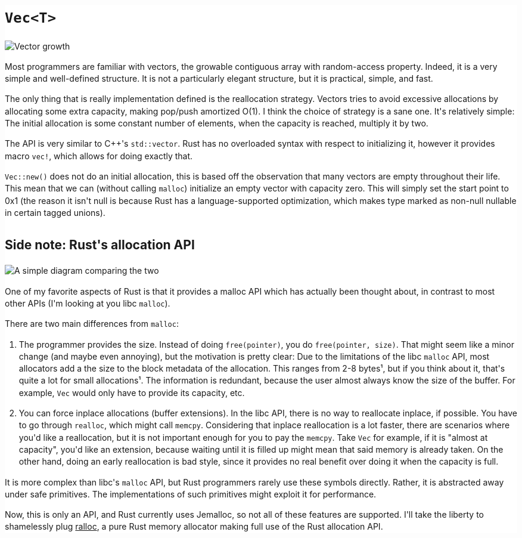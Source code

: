 # `Vec<T>`

![Vector growth](https://i.imgur.com/UDeQOFK.png)

Most programmers are familiar with vectors, the growable contiguous array with random-access property. Indeed, it is a very simple and well-defined structure. It is not a particularly elegant structure, but it is practical, simple, and fast.

The only thing that is really implementation defined is the reallocation strategy. Vectors tries to avoid excessive allocations by allocating some extra capacity, making pop/push amortized O(1). I think the choice of strategy is a sane one. It's relatively simple: The initial allocation is some constant number of elements, when the capacity is reached, multiply it by two.

The API is very similar to C++'s `std::vector`. Rust has no overloaded syntax with respect to initializing it, however it provides macro `vec!`, which allows for doing exactly that.

`Vec::new()` does not do an initial allocation, this is based off the observation that many vectors are empty throughout their life. This mean that we can (without calling `malloc`) initialize an empty vector with capacity zero. This will simply set the start point to 0x1 (the reason it isn't null is because Rust has a language-supported optimization, which makes type marked as non-null nullable in certain tagged unions).

## Side note: Rust's allocation API

![A simple diagram comparing the two](http://i.imgur.com/cH5a8gu.png)

One of my favorite aspects of Rust is that it provides a malloc API which has actually been thought about, in contrast to most other APIs (I'm looking at you libc `malloc`).

There are two main differences from `malloc`:

1. The programmer provides the size. Instead of doing `free(pointer)`, you do `free(pointer, size)`. That might seem like a minor change (and maybe even annoying), but the motivation is pretty clear: Due to the limitations of the libc `malloc` API, most allocators add a the size to the block metadata of the allocation. This ranges from 2-8 bytes¹, but if you think about it, that's quite a lot for small allocations¹. The information is redundant, because the user almost always know the size of the buffer. For example, `Vec` would only have to provide its capacity, etc.

2. You can force inplace allocations (buffer extensions). In the libc API, there is no way to reallocate inplace, if possible. You have to go through `realloc`, which might call `memcpy`. Considering that inplace reallocation is a lot faster, there are scenarios where you'd like a reallocation, but it is not important enough for you to pay the `memcpy`. Take `Vec` for example, if it is "almost at capacity", you'd like an extension, because waiting until it is filled up might mean that said memory is already taken. On the other hand, doing an early reallocation is bad style, since it provides no real benefit over doing it when the capacity is full.

It is more complex than libc's `malloc` API, but Rust programmers rarely use these symbols directly. Rather, it is abstracted away under safe primitives. The implementations of such primitives might exploit it for performance.

Now, this is only an API, and Rust currently uses Jemalloc, so not all of these features are supported. I'll take the liberty to shamelessly plug [ralloc](https://github.com/redox-os/ralloc), a pure Rust memory allocator making full use of the Rust allocation API.
